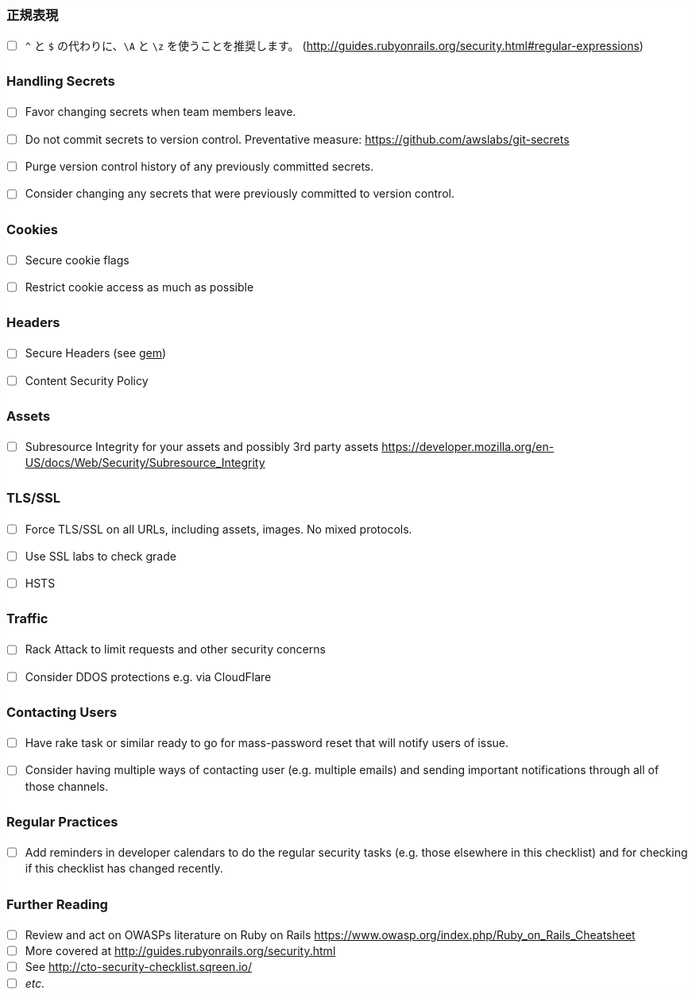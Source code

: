 
### 正規表現

- [ ] `^` と `$` の代わりに、`\A` と `\z` を使うことを推奨します。 (http://guides.rubyonrails.org/security.html#regular-expressions)


### Handling Secrets
- [ ] Favor changing secrets when team members leave.
- [ ] Do not commit secrets to version control. Preventative measure: https://github.com/awslabs/git-secrets
- [ ] Purge version control history of any previously committed secrets.
- [ ] Consider changing any secrets that were previously committed to version control.


### Cookies
- [ ] Secure cookie flags
- [ ] Restrict cookie access as much as possible


### Headers
- [ ] Secure Headers (see [gem](https://github.com/twitter/secureheaders))
- [ ] Content Security Policy


### Assets
- [ ] Subresource Integrity for your assets and possibly 3rd party assets https://developer.mozilla.org/en-US/docs/Web/Security/Subresource_Integrity


### TLS/SSL
- [ ] Force TLS/SSL on all URLs, including assets, images. No mixed protocols.
- [ ] Use SSL labs to check grade
- [ ] HSTS


### Traffic
- [ ] Rack Attack to limit requests and other security concerns
- [ ] Consider DDOS protections e.g. via CloudFlare


### Contacting Users
- [ ] Have rake task or similar ready to go for mass-password reset that will notify users of issue.
- [ ] Consider having multiple ways of contacting user (e.g. multiple emails) and sending important notifications through all of those channels.


### Regular Practices
- [ ] Add reminders in developer calendars to do the regular security tasks (e.g. those elsewhere in this checklist) and for checking if this checklist has changed recently.


### Further Reading
- [ ] Review and act on OWASPs literature on Ruby on Rails https://www.owasp.org/index.php/Ruby_on_Rails_Cheatsheet
- [ ] More covered at http://guides.rubyonrails.org/security.html
- [ ] See http://cto-security-checklist.sqreen.io/
- [ ] _etc._
